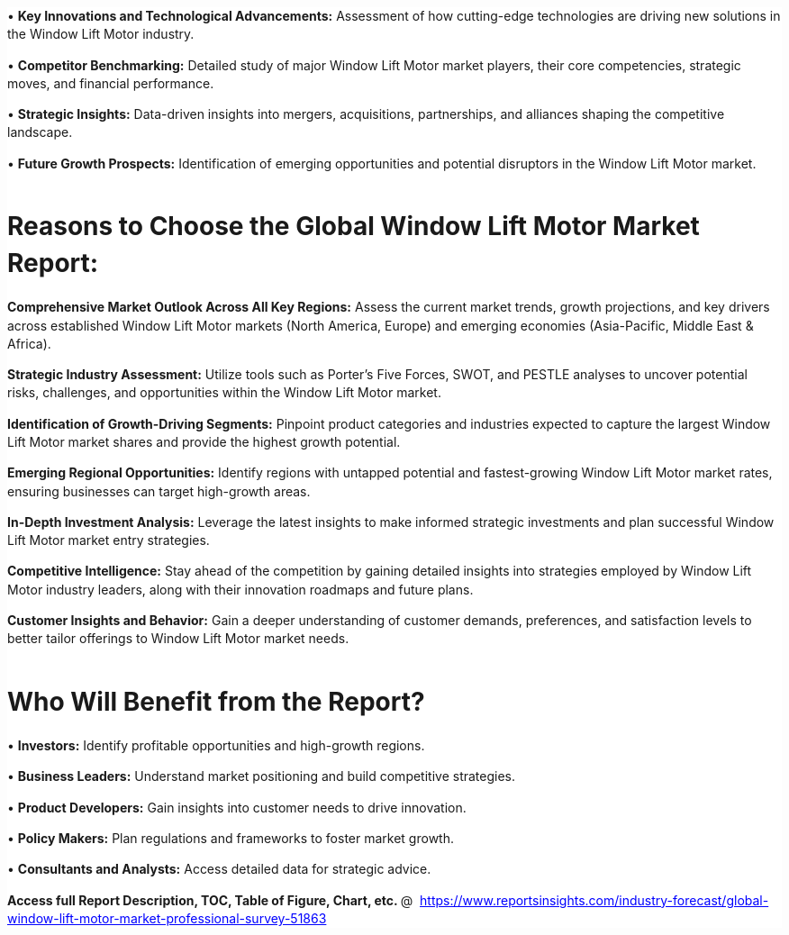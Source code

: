 • <strong>Key Innovations and Technological Advancements:</strong> Assessment of how cutting-edge technologies are driving new solutions in the Window Lift Motor industry.

• <strong>Competitor Benchmarking:</strong> Detailed study of major Window Lift Motor market players, their core competencies, strategic moves, and financial performance.

• <strong>Strategic Insights:</strong> Data-driven insights into mergers, acquisitions, partnerships, and alliances shaping the competitive landscape.

• <strong>Future Growth Prospects:</strong> Identification of emerging opportunities and potential disruptors in the Window Lift Motor market.

# <strong>Reasons to Choose the Global Window Lift Motor Market Report:</strong>

<strong>Comprehensive Market Outlook Across All Key Regions:</strong>
Assess the current market trends, growth projections, and key drivers across established Window Lift Motor markets (North America, Europe) and emerging economies (Asia-Pacific, Middle East & Africa).

<strong>Strategic Industry Assessment:</strong>
Utilize tools such as Porter’s Five Forces, SWOT, and PESTLE analyses to uncover potential risks, challenges, and opportunities within the Window Lift Motor market.

<strong>Identification of Growth-Driving Segments:</strong>
Pinpoint product categories and industries expected to capture the largest Window Lift Motor market shares and provide the highest growth potential.

<strong>Emerging Regional Opportunities:</strong>
Identify regions with untapped potential and fastest-growing Window Lift Motor market rates, ensuring businesses can target high-growth areas.

<strong>In-Depth Investment Analysis:</strong>
Leverage the latest insights to make informed strategic investments and plan successful Window Lift Motor market entry strategies.

<strong>Competitive Intelligence:</strong>
Stay ahead of the competition by gaining detailed insights into strategies employed by Window Lift Motor industry leaders, along with their innovation roadmaps and future plans.

<strong>Customer Insights and Behavior:</strong>
Gain a deeper understanding of customer demands, preferences, and satisfaction levels to better tailor offerings to Window Lift Motor market needs.

# <strong>Who Will Benefit from the Report?</strong>

• <strong>Investors:</strong> Identify profitable opportunities and high-growth regions.

• <strong>Business Leaders:</strong> Understand market positioning and build competitive strategies.

• <strong>Product Developers:</strong> Gain insights into customer needs to drive innovation.

• <strong>Policy Makers:</strong> Plan regulations and frameworks to foster market growth.

• <strong>Consultants and Analysts:</strong> Access detailed data for strategic advice.
</ul>
<strong>Access full Report Description, TOC, Table of Figure, Chart, etc. </strong>@  <a href=https://www.reportsinsights.com/industry-forecast/global-window-lift-motor-market-professional-survey-51863 style=color:#0000ff;>https://www.reportsinsights.com/industry-forecast/global-window-lift-motor-market-professional-survey-51863</a></font>
